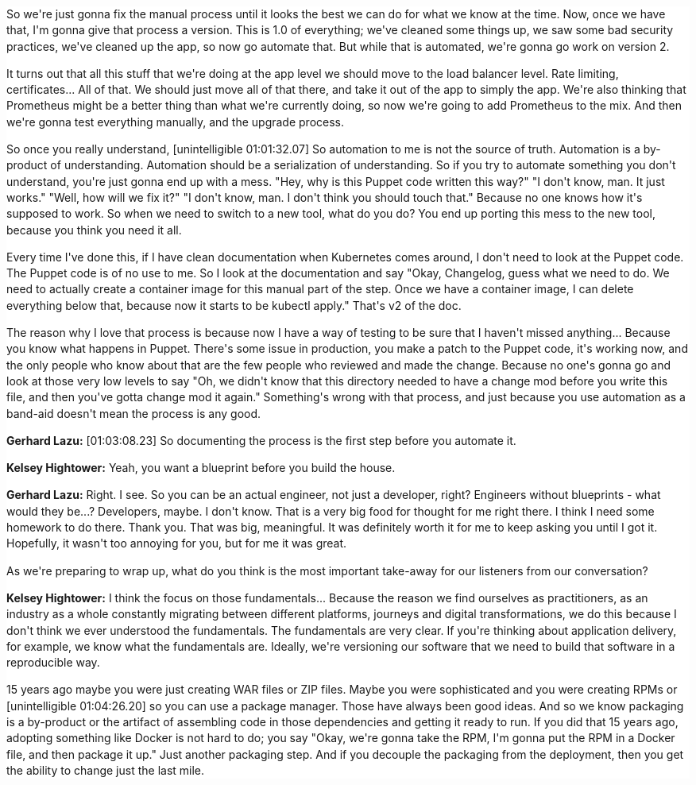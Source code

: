 So we're just gonna fix the manual process until it looks the best we can do for what we know at the time. Now, once we have that, I'm gonna give that process a version. This is 1.0 of everything; we've cleaned some things up, we saw some bad security practices, we've cleaned up the app, so now go automate that. But while that is automated, we're gonna go work on version 2.

It turns out that all this stuff that we're doing at the app level we should move to the load balancer level. Rate limiting, certificates... All of that. We should just move all of that there, and take it out of the app to simply the app. We're also thinking that Prometheus might be a better thing than what we're currently doing, so now we're going to add Prometheus to the mix. And then we're gonna test everything manually, and the upgrade process.

So once you really understand, \[unintelligible 01:01:32.07\] So automation to me is not the source of truth. Automation is a by-product of understanding. Automation should be a serialization of understanding. So if you try to automate something you don't understand, you're just gonna end up with a mess. "Hey, why is this Puppet code written this way?" "I don't know, man. It just works." "Well, how will we fix it?" "I don't know, man. I don't think you should touch that." Because no one knows how it's supposed to work. So when we need to switch to a new tool, what do you do? You end up porting this mess to the new tool, because you think you need it all.

Every time I've done this, if I have clean documentation when Kubernetes comes around, I don't need to look at the Puppet code. The Puppet code is of no use to me. So I look at the documentation and say "Okay, Changelog, guess what we need to do. We need to actually create a container image for this manual part of the step. Once we have a container image, I can delete everything below that, because now it starts to be kubectl apply." That's v2 of the doc.

The reason why I love that process is because now I have a way of testing to be sure that I haven't missed anything... Because you know what happens in Puppet. There's some issue in production, you make a patch to the Puppet code, it's working now, and the only people who know about that are the few people who reviewed and made the change. Because no one's gonna go and look at those very low levels to say "Oh, we didn't know that this directory needed to have a change mod before you write this file, and then you've gotta change mod it again." Something's wrong with that process, and just because you use automation as a band-aid doesn't mean the process is any good.

**Gerhard Lazu:** \[01:03:08.23\] So documenting the process is the first step before you automate it.

**Kelsey Hightower:** Yeah, you want a blueprint before you build the house.

**Gerhard Lazu:** Right. I see. So you can be an actual engineer, not just a developer, right? Engineers without blueprints - what would they be...? Developers, maybe. I don't know. That is a very big food for thought for me right there. I think I need some homework to do there. Thank you. That was big, meaningful. It was definitely worth it for me to keep asking you until I got it. Hopefully, it wasn't too annoying for you, but for me it was great.

As we're preparing to wrap up, what do you think is the most important take-away for our listeners from our conversation?

**Kelsey Hightower:** I think the focus on those fundamentals... Because the reason we find ourselves as practitioners, as an industry as a whole constantly migrating between different platforms, journeys and digital transformations, we do this because I don't think we ever understood the fundamentals. The fundamentals are very clear. If you're thinking about application delivery, for example, we know what the fundamentals are. Ideally, we're versioning our software that we need to build that software in a reproducible way.

15 years ago maybe you were just creating WAR files or ZIP files. Maybe you were sophisticated and you were creating RPMs or \[unintelligible 01:04:26.20\] so you can use a package manager. Those have always been good ideas. And so we know packaging is a by-product or the artifact of assembling code in those dependencies and getting it ready to run. If you did that 15 years ago, adopting something like Docker is not hard to do; you say "Okay, we're gonna take the RPM, I'm gonna put the RPM in a Docker file, and then package it up." Just another packaging step. And if you decouple the packaging from the deployment, then you get the ability to change just the last mile.
